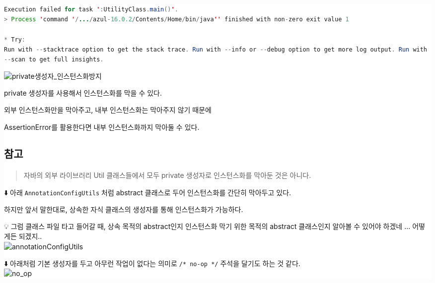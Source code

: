 ```java
Execution failed for task ':UtilityClass.main()'.
> Process 'command '/.../azul-16.0.2/Contents/Home/bin/java'' finished with non-zero exit value 1

* Try:
Run with --stacktrace option to get the stack trace. Run with --info or --debug option to get more log output. Run with --scan to get full insights.
```
<img width="610" alt="private생성자_인스턴스화방지" src="https://user-images.githubusercontent.com/47437757/164872955-a28d71bd-1284-4f97-b776-44398ae98359.png">

private 생성자를 사용해서 인스턴스화를 막을 수 있다.

외부 인스턴스화만을 막아주고, 내부 인스턴스화는 막아주지 않기 때문에

AssertionError를 활용한다면 내부 인스턴스화까지 막아둘 수 있다.

## 참고

> 자바의 외부 라이브러리 Util 클래스들에서 모두 private 생성자로 인스턴스화를 막아둔 것은 아니다.
>

⬇️ 아래 `AnnotationConfigUtils` 처럼 abstract 클래스로 두어 인스턴스화를 간단히 막아두고 있다.

하지만 앞서 말한대로, 상속한 자식 클래스의 생성자를 통해 인스턴스화가 가능하다.

<aside>
💡 그럼 클래스 파일 타고 들어갈 때, 상속 목적의 abstract인지 인스턴스화 막기 위한 목적의 abstract 클래스인지 알아볼 수 있어야 하겠네 ... 어떻게든 되겠지..

</aside>
<img width="628" alt="annotationConfigUtils" src="https://user-images.githubusercontent.com/47437757/164872952-3526bf2c-0026-4bfd-86be-f072b1faf995.png">

⬇️ 아래처럼 기본 생성자를 두고 아무런 작업이 없다는 의미로 `/* no-op */` 주석을 달기도 하는 것 같다.  
<img width="318" alt="no_op" src="https://user-images.githubusercontent.com/47437757/164872953-0158abdf-a6ad-4340-9b8a-bebccbfc0788.png">
